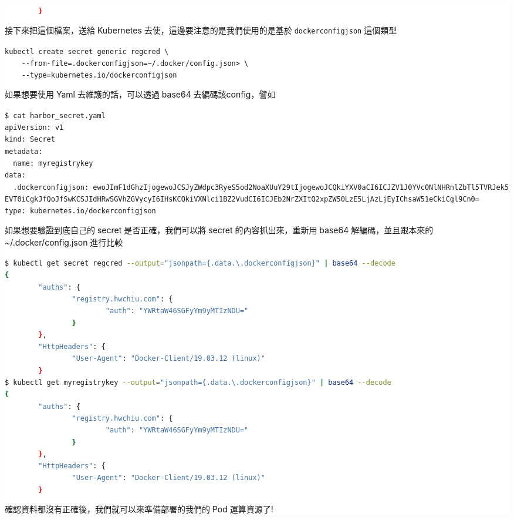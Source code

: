 ```bash
        }
```

接下來把這個檔案，送給 Kubernetes 去使，這邊要注意的是我們使用的是基於 `dockerconfigjson` 這個類型

```
kubectl create secret generic regcred \
    --from-file=.dockerconfigjson=~/.docker/config.json> \
    --type=kubernetes.io/dockerconfigjson
```



如果想要使用 Yaml 去維護的話，可以透過 base64 去編碼該config，譬如

```bash
$ cat harbor_secret.yaml
apiVersion: v1
kind: Secret
metadata:
  name: myregistrykey
data:
  .dockerconfigjson: ewoJImF1dGhzIjogewoJCSJyZWdpc3RyeS5od2NoaXUuY29tIjogewoJCQkiYXV0aCI6ICJZV1J0YVc0NlNHRnlZbTl5TVRJek5EVT0iCgkJfQoJfSwKCSJIdHRwSGVhZGVycyI6IHsKCQkiVXNlci1BZ2VudCI6ICJEb2NrZXItQ2xpZW50LzE5LjAzLjEyIChsaW51eCkiCgl9Cn0=
type: kubernetes.io/dockerconfigjson
```



如果想要驗證到底自己的 secret 是否正確，我們可以將 secret 的內容抓出來，重新用 base64 解編碼，並且跟本來的 ~/.docker/config.json 進行比較

```bash
$ kubectl get secret regcred --output="jsonpath={.data.\.dockerconfigjson}" | base64 --decode
{
        "auths": {
                "registry.hwchiu.com": {
                        "auth": "YWRtaW46SGFyYm9yMTIzNDU="
                }
        },
        "HttpHeaders": {
                "User-Agent": "Docker-Client/19.03.12 (linux)"
        }
$ kubectl get myregistrykey --output="jsonpath={.data.\.dockerconfigjson}" | base64 --decode
{
        "auths": {
                "registry.hwchiu.com": {
                        "auth": "YWRtaW46SGFyYm9yMTIzNDU="
                }
        },
        "HttpHeaders": {
                "User-Agent": "Docker-Client/19.03.12 (linux)"
        }
```

確認資料都沒有正確後，我們就可以來準備部署的我們的 Pod 運算資源了!
